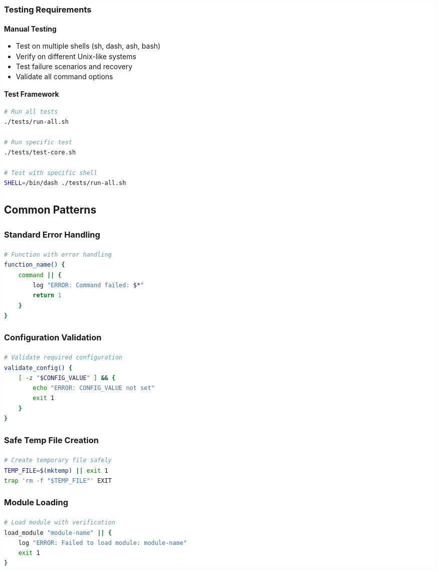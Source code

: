 ### Testing Requirements

**Manual Testing**
- Test on multiple shells (sh, dash, ash, bash)
- Verify on different Unix-like systems
- Test failure scenarios and recovery
- Validate all command options

**Test Framework**
```bash
# Run all tests
./tests/run-all.sh

# Run specific test
./tests/test-core.sh

# Test with specific shell
SHELL=/bin/dash ./tests/run-all.sh
```

## Common Patterns

### Standard Error Handling
```bash
# Function with error handling
function_name() {
    command || {
        log "ERROR: Command failed: $*"
        return 1
    }
}
```

### Configuration Validation
```bash
# Validate required configuration
validate_config() {
    [ -z "$CONFIG_VALUE" ] && {
        echo "ERROR: CONFIG_VALUE not set"
        exit 1
    }
}
```

### Safe Temp File Creation
```bash
# Create temporary file safely
TEMP_FILE=$(mktemp) || exit 1
trap 'rm -f "$TEMP_FILE"' EXIT
```

### Module Loading
```bash
# Load module with verification
load_module "module-name" || {
    log "ERROR: Failed to load module: module-name"
    exit 1
}
```
